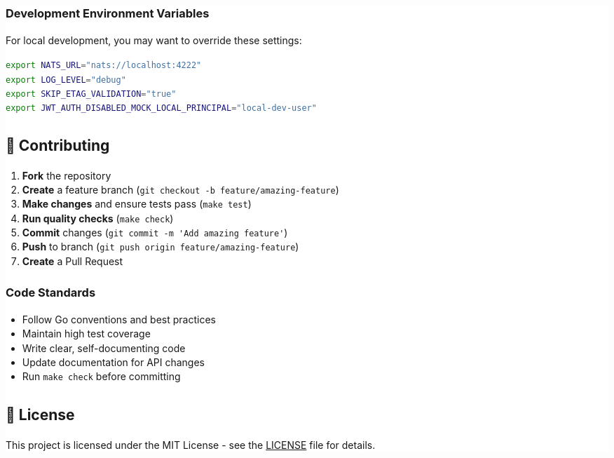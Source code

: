 ### Development Environment Variables

For local development, you may want to override these settings:

```bash
export NATS_URL="nats://localhost:4222"
export LOG_LEVEL="debug"
export SKIP_ETAG_VALIDATION="true"
export JWT_AUTH_DISABLED_MOCK_LOCAL_PRINCIPAL="local-dev-user"
```

## 🤝 Contributing

1. **Fork** the repository
2. **Create** a feature branch (`git checkout -b feature/amazing-feature`)
3. **Make changes** and ensure tests pass (`make test`)
4. **Run quality checks** (`make check`)
5. **Commit** changes (`git commit -m 'Add amazing feature'`)
6. **Push** to branch (`git push origin feature/amazing-feature`)
7. **Create** a Pull Request

### Code Standards

- Follow Go conventions and best practices
- Maintain high test coverage
- Write clear, self-documenting code
- Update documentation for API changes
- Run `make check` before committing

## 📄 License

This project is licensed under the MIT License - see the [LICENSE](LICENSE) file for details.
